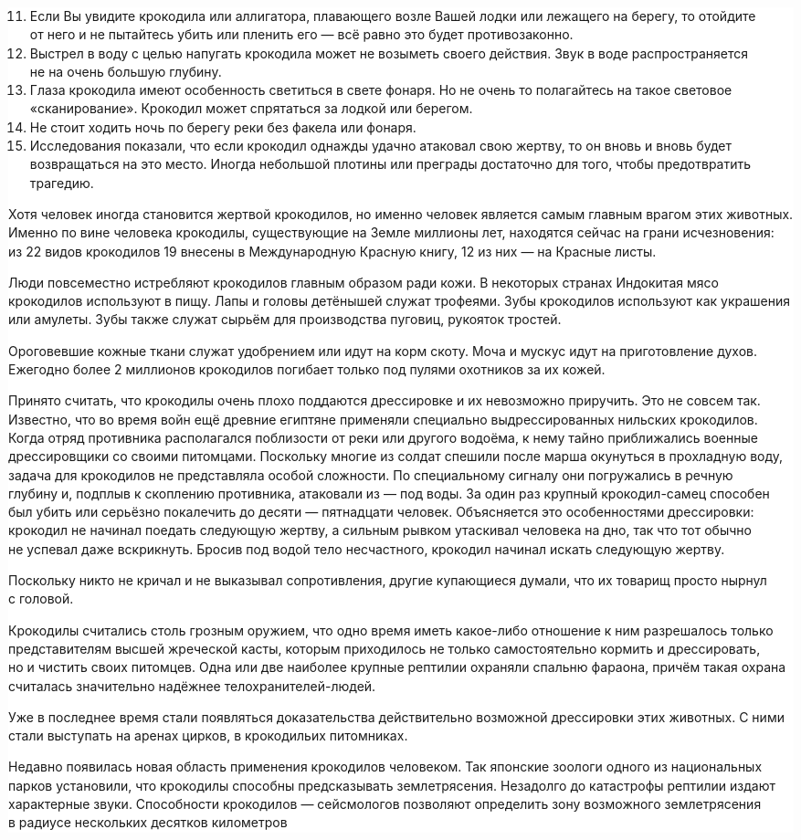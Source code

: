 11. Если Вы&nbsp;увидите крокодила или аллигатора, плавающего возле Вашей лодки или лежащего на&nbsp;берегу, то&nbsp;отойдите от&nbsp;него и&nbsp;не&nbsp;пытайтесь убить или пленить его&nbsp;&mdash; всё равно это будет противозаконно.
12. Выстрел в&nbsp;воду с&nbsp;целью напугать крокодила может не&nbsp;возыметь своего действия. Звук в&nbsp;воде распространяется не&nbsp;на&nbsp;очень большую глубину.
13. Глаза крокодила имеют особенность светиться в&nbsp;свете фонаря. Но&nbsp;не&nbsp;очень то&nbsp;полагайтесь на&nbsp;такое световое &laquo;сканирование&raquo;. Крокодил может спрятаться за&nbsp;лодкой или берегом.
14. Не&nbsp;стоит ходить ночь по&nbsp;берегу реки без факела или фонаря.
15. Исследования показали, что если крокодил однажды удачно атаковал свою жертву, то&nbsp;он&nbsp;вновь и&nbsp;вновь будет возвращаться на&nbsp;это место. Иногда небольшой плотины или преграды достаточно для того, чтобы предотвратить трагедию.

Хотя человек иногда становится жертвой крокодилов, но&nbsp;именно человек является самым главным врагом этих животных. Именно по&nbsp;вине человека крокодилы, существующие на&nbsp;Земле миллионы лет, находятся сейчас на&nbsp;грани исчезновения: из&nbsp;22&nbsp;видов крокодилов 19&nbsp;внесены в&nbsp;Международную Красную книгу, 12&nbsp;из&nbsp;них&nbsp;&mdash; на&nbsp;Красные листы.

Люди повсеместно истребляют крокодилов главным образом ради кожи. В&nbsp;некоторых странах Индокитая мясо крокодилов используют в&nbsp;пищу. Лапы и&nbsp;головы детёнышей служат трофеями. Зубы крокодилов используют как украшения или амулеты. Зубы также служат сырьём для производства пуговиц, рукояток тростей.

Ороговевшие кожные ткани служат удобрением или идут на&nbsp;корм скоту. Моча и&nbsp;мускус идут на&nbsp;приготовление духов. Ежегодно более 2&nbsp;миллионов крокодилов погибает только под пулями охотников за&nbsp;их&nbsp;кожей.

Принято считать, что крокодилы очень плохо поддаются дрессировке и&nbsp;их&nbsp;невозможно приручить. Это не&nbsp;совсем так. Известно, что во&nbsp;время войн ещё древние египтяне применяли специально выдрессированных нильских крокодилов. Когда отряд противника располагался поблизости от&nbsp;реки или другого водоёма, к&nbsp;нему тайно приближались военные дрессировщики со&nbsp;своими питомцами. Поскольку многие из&nbsp;солдат спешили после марша окунуться в&nbsp;прохладную воду, задача для крокодилов не&nbsp;представляла особой сложности. По&nbsp;специальному сигналу они погружались в&nbsp;речную глубину&nbsp;и, подплыв к&nbsp;скоплению противника, атаковали из&nbsp;&mdash; под воды. За&nbsp;один раз крупный крокодил-самец способен был убить или серьёзно покалечить до&nbsp;десяти&nbsp;&mdash; пятнадцати человек. Объясняется это особенностями дрессировки: крокодил не&nbsp;начинал поедать следующую жертву, а&nbsp;сильным рывком утаскивал человека на&nbsp;дно, так что тот обычно не&nbsp;успевал даже вскрикнуть. Бросив под водой тело несчастного, крокодил начинал искать следующую жертву.

Поскольку никто не&nbsp;кричал и&nbsp;не&nbsp;выказывал сопротивления, другие купающиеся думали, что их&nbsp;товарищ просто нырнул с&nbsp;головой.

Крокодилы считались столь грозным оружием, что одно время иметь какое-либо отношение к&nbsp;ним разрешалось только представителям высшей жреческой касты, которым приходилось не&nbsp;только самостоятельно кормить и&nbsp;дрессировать, но&nbsp;и&nbsp;чистить своих питомцев. Одна или две наиболее крупные рептилии охраняли спальню фараона, причём такая охрана считалась значительно надёжнее телохранителей-людей.

Уже в&nbsp;последнее время стали появляться доказательства действительно возможной дрессировки этих животных. С&nbsp;ними стали выступать на&nbsp;аренах цирков, в&nbsp;крокодильих питомниках.

Недавно появилась новая область применения крокодилов человеком. Так японские зоологи одного из&nbsp;национальных парков установили, что крокодилы способны предсказывать землетрясения. Незадолго до&nbsp;катастрофы рептилии издают характерные звуки. Способности крокодилов&nbsp;&mdash; сейсмологов позволяют определить зону возможного землетрясения в&nbsp;радиусе нескольких десятков километров
